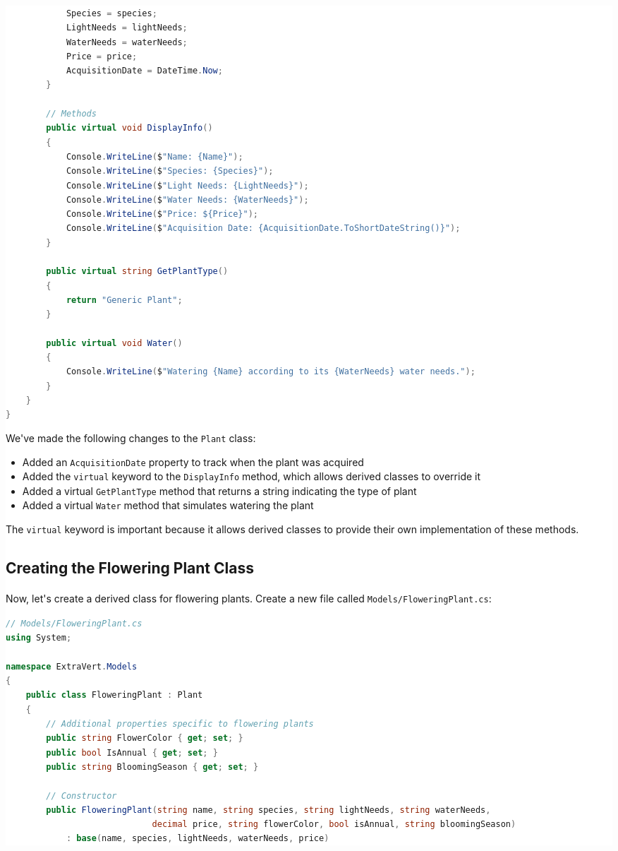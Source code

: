 ```csharp
            Species = species;
            LightNeeds = lightNeeds;
            WaterNeeds = waterNeeds;
            Price = price;
            AcquisitionDate = DateTime.Now;
        }

        // Methods
        public virtual void DisplayInfo()
        {
            Console.WriteLine($"Name: {Name}");
            Console.WriteLine($"Species: {Species}");
            Console.WriteLine($"Light Needs: {LightNeeds}");
            Console.WriteLine($"Water Needs: {WaterNeeds}");
            Console.WriteLine($"Price: ${Price}");
            Console.WriteLine($"Acquisition Date: {AcquisitionDate.ToShortDateString()}");
        }

        public virtual string GetPlantType()
        {
            return "Generic Plant";
        }

        public virtual void Water()
        {
            Console.WriteLine($"Watering {Name} according to its {WaterNeeds} water needs.");
        }
    }
}
```

We've made the following changes to the `Plant` class:
- Added an `AcquisitionDate` property to track when the plant was acquired
- Added the `virtual` keyword to the `DisplayInfo` method, which allows derived classes to override it
- Added a virtual `GetPlantType` method that returns a string indicating the type of plant
- Added a virtual `Water` method that simulates watering the plant

The `virtual` keyword is important because it allows derived classes to provide their own implementation of these methods.

## Creating the Flowering Plant Class

Now, let's create a derived class for flowering plants. Create a new file called `Models/FloweringPlant.cs`:

```csharp
// Models/FloweringPlant.cs
using System;

namespace ExtraVert.Models
{
    public class FloweringPlant : Plant
    {
        // Additional properties specific to flowering plants
        public string FlowerColor { get; set; }
        public bool IsAnnual { get; set; }
        public string BloomingSeason { get; set; }

        // Constructor
        public FloweringPlant(string name, string species, string lightNeeds, string waterNeeds,
                             decimal price, string flowerColor, bool isAnnual, string bloomingSeason)
            : base(name, species, lightNeeds, waterNeeds, price)
```